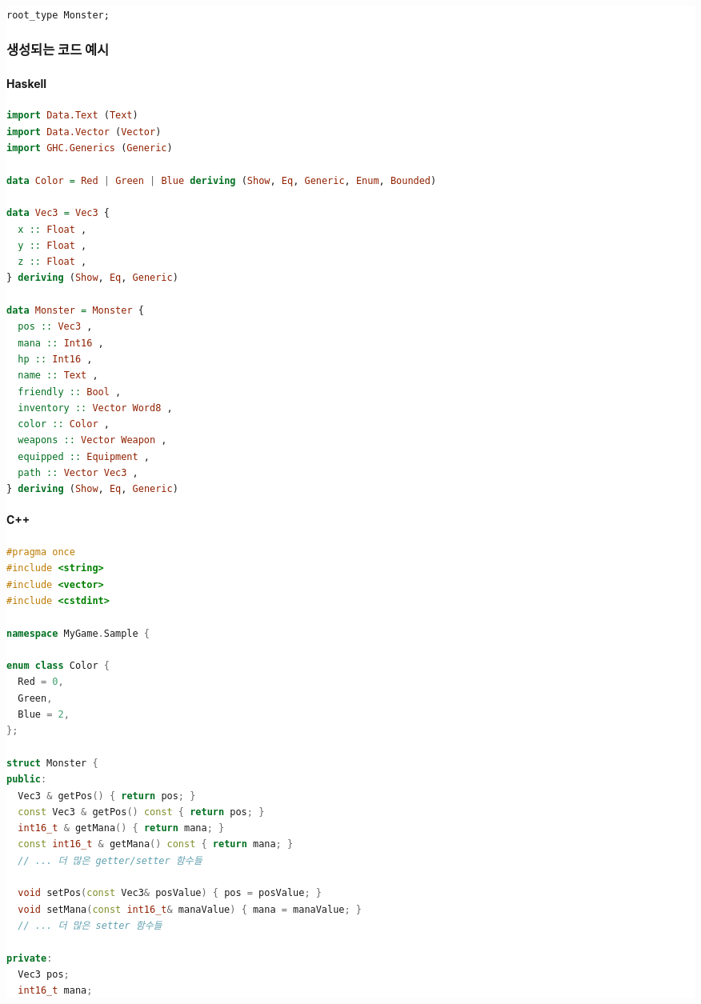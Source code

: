 ```flatbuffers
root_type Monster;
```

### 생성되는 코드 예시

#### Haskell
```haskell
import Data.Text (Text)
import Data.Vector (Vector)
import GHC.Generics (Generic)

data Color = Red | Green | Blue deriving (Show, Eq, Generic, Enum, Bounded)

data Vec3 = Vec3 {
  x :: Float ,
  y :: Float ,
  z :: Float ,
} deriving (Show, Eq, Generic)

data Monster = Monster {
  pos :: Vec3 ,
  mana :: Int16 ,
  hp :: Int16 ,
  name :: Text ,
  friendly :: Bool ,
  inventory :: Vector Word8 ,
  color :: Color ,
  weapons :: Vector Weapon ,
  equipped :: Equipment ,
  path :: Vector Vec3 ,
} deriving (Show, Eq, Generic)
```

#### C++
```cpp
#pragma once
#include <string>
#include <vector>
#include <cstdint>

namespace MyGame.Sample {

enum class Color {
  Red = 0,
  Green,
  Blue = 2,
};

struct Monster {
public:
  Vec3 & getPos() { return pos; }
  const Vec3 & getPos() const { return pos; }
  int16_t & getMana() { return mana; }
  const int16_t & getMana() const { return mana; }
  // ... 더 많은 getter/setter 함수들

  void setPos(const Vec3& posValue) { pos = posValue; }
  void setMana(const int16_t& manaValue) { mana = manaValue; }
  // ... 더 많은 setter 함수들

private:
  Vec3 pos;
  int16_t mana;
```